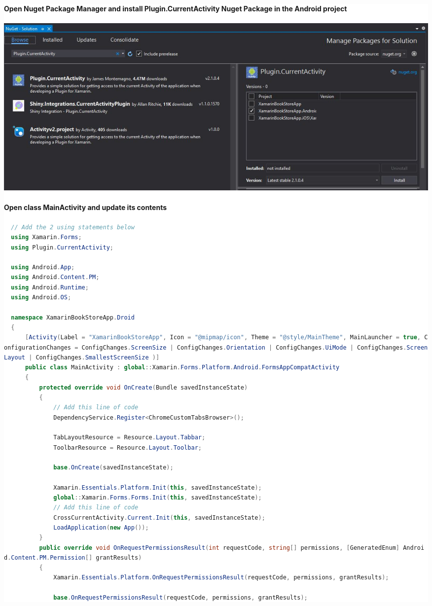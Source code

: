 #### Open Nuget Package Manager and install Plugin.CurrentActivity Nuget Package in the Android project

![Plugin.CurrentActivity](../Images/plugin_currentactivity.jpg)

#### Open class MainActivity and update its contents

```csharp
  // Add the 2 using statements below
  using Xamarin.Forms;
  using Plugin.CurrentActivity;
  
  using Android.App;
  using Android.Content.PM;
  using Android.Runtime;
  using Android.OS;

  namespace XamarinBookStoreApp.Droid
  {
      [Activity(Label = "XamarinBookStoreApp", Icon = "@mipmap/icon", Theme = "@style/MainTheme", MainLauncher = true, ConfigurationChanges = ConfigChanges.ScreenSize | ConfigChanges.Orientation | ConfigChanges.UiMode | ConfigChanges.ScreenLayout | ConfigChanges.SmallestScreenSize )]
      public class MainActivity : global::Xamarin.Forms.Platform.Android.FormsAppCompatActivity
      {
          protected override void OnCreate(Bundle savedInstanceState)
          {   
              // Add this line of code
              DependencyService.Register<ChromeCustomTabsBrowser>();

              TabLayoutResource = Resource.Layout.Tabbar;
              ToolbarResource = Resource.Layout.Toolbar;

              base.OnCreate(savedInstanceState);

              Xamarin.Essentials.Platform.Init(this, savedInstanceState);
              global::Xamarin.Forms.Forms.Init(this, savedInstanceState);
              // Add this line of code
              CrossCurrentActivity.Current.Init(this, savedInstanceState);
              LoadApplication(new App());
          }
          public override void OnRequestPermissionsResult(int requestCode, string[] permissions, [GeneratedEnum] Android.Content.PM.Permission[] grantResults)
          {
              Xamarin.Essentials.Platform.OnRequestPermissionsResult(requestCode, permissions, grantResults);

              base.OnRequestPermissionsResult(requestCode, permissions, grantResults);
```
